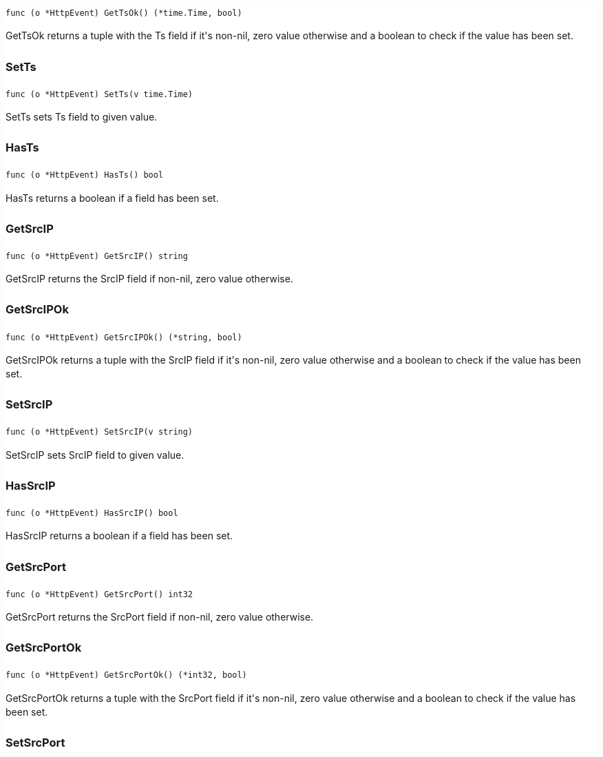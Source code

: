 `func (o *HttpEvent) GetTsOk() (*time.Time, bool)`

GetTsOk returns a tuple with the Ts field if it's non-nil, zero value otherwise
and a boolean to check if the value has been set.

### SetTs

`func (o *HttpEvent) SetTs(v time.Time)`

SetTs sets Ts field to given value.

### HasTs

`func (o *HttpEvent) HasTs() bool`

HasTs returns a boolean if a field has been set.

### GetSrcIP

`func (o *HttpEvent) GetSrcIP() string`

GetSrcIP returns the SrcIP field if non-nil, zero value otherwise.

### GetSrcIPOk

`func (o *HttpEvent) GetSrcIPOk() (*string, bool)`

GetSrcIPOk returns a tuple with the SrcIP field if it's non-nil, zero value otherwise
and a boolean to check if the value has been set.

### SetSrcIP

`func (o *HttpEvent) SetSrcIP(v string)`

SetSrcIP sets SrcIP field to given value.

### HasSrcIP

`func (o *HttpEvent) HasSrcIP() bool`

HasSrcIP returns a boolean if a field has been set.

### GetSrcPort

`func (o *HttpEvent) GetSrcPort() int32`

GetSrcPort returns the SrcPort field if non-nil, zero value otherwise.

### GetSrcPortOk

`func (o *HttpEvent) GetSrcPortOk() (*int32, bool)`

GetSrcPortOk returns a tuple with the SrcPort field if it's non-nil, zero value otherwise
and a boolean to check if the value has been set.

### SetSrcPort
